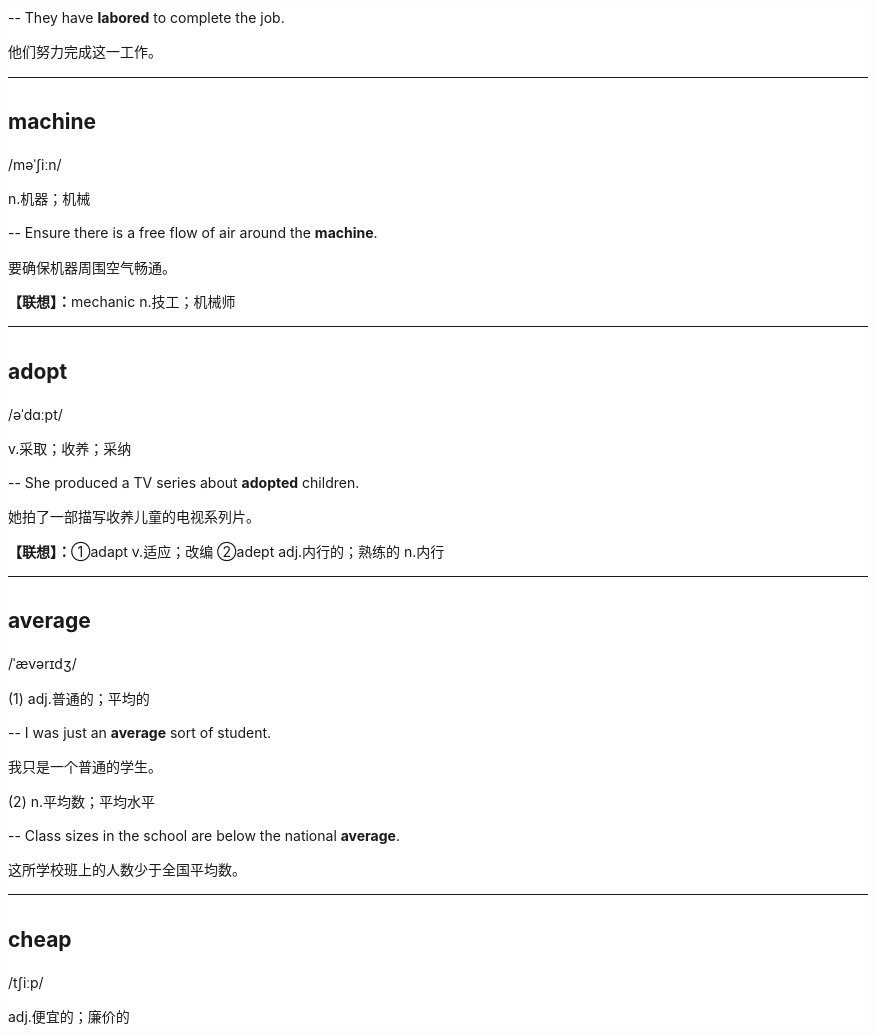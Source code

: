 -- They have <b>labored</b> to complete the job. 

他们努力完成这一工作。

---

<div class="text">
  <div class="text1"><h2>machine</h2></div>
  <div class="text2">/məˈʃiːn/</div>
</div>

n.机器；机械

-- Ensure there is a free flow of air around the <b>machine</b>. 

要确保机器周围空气畅通。

<b>【联想】：</b>mechanic n.技工；机械师

---

<div class="text">
  <div class="text1"><h2>adopt</h2></div>
  <div class="text2">/əˈdɑːpt/</div>
</div>

v.采取；收养；采纳

-- She produced a TV series about <b>adopted</b> children. 

她拍了一部描写收养儿童的电视系列片。

<b>【联想】：</b>①adapt v.适应；改编 ②adept adj.内行的；熟练的 n.内行

---

<div class="text">
  <div class="text1"><h2>average</h2></div>
  <div class="text2">/ˈævərɪdʒ/</div>
</div>

(1) adj.普通的；平均的

-- I was just an <b>average</b> sort of student. 

我只是一个普通的学生。

(2) n.平均数；平均水平

-- Class sizes in the school are below the national <b>average</b>. 

这所学校班上的人数少于全国平均数。

---

<div class="text">
  <div class="text1"><h2>cheap</h2></div>
  <div class="text2">/tʃiːp/</div>
</div>

adj.便宜的；廉价的
